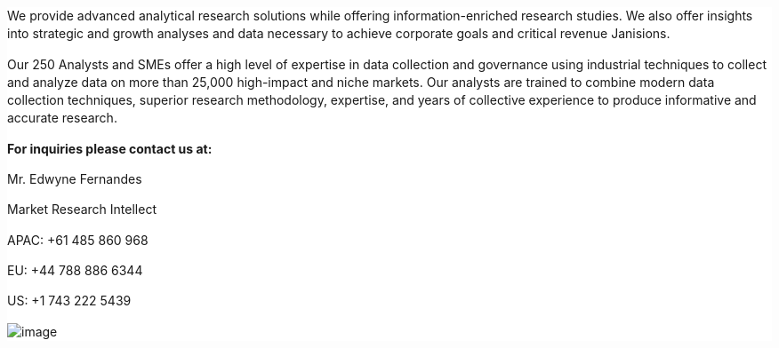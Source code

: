 We provide advanced analytical research solutions while offering information-enriched research studies.&nbsp;</span>We also offer insights into strategic and growth analyses and data necessary to achieve corporate goals and critical revenue Janisions.</p><p><span class="">Our 250 Analysts and SMEs offer a high level of expertise in data collection and governance using industrial techniques to collect and analyze data on more than 25,000 high-impact and niche markets. Our analysts are trained to combine modern data collection techniques, superior research methodology, expertise, and years of collective experience to produce informative and accurate research.</span></p><p><strong>For inquiries please contact us at:</strong></p><p>Mr. Edwyne Fernandes</p><p>Market Research Intellect</p><p>APAC: +61 485 860 968</p><p>EU: +44 788 886 6344</p><p>US: +1 743 222 5439</p>
![image](https://github.com/user-attachments/assets/c8ce9431-69b4-4fb3-994b-17abc953304f)
